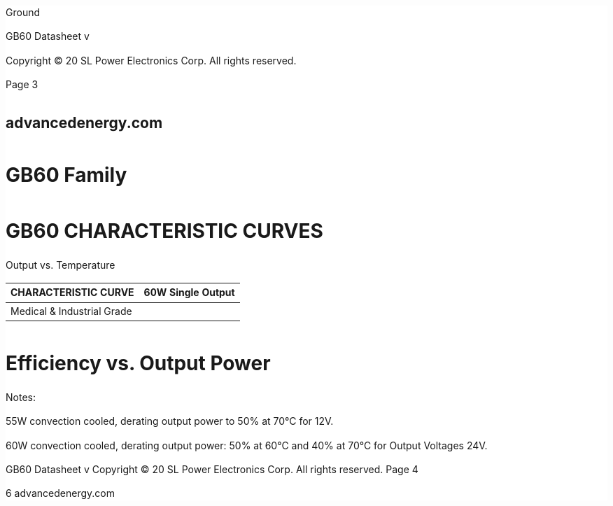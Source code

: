 Ground

GB60 Datasheet v

Copyright © 20  SL Power Electronics Corp. All rights reserved.

Page 3

advancedenergy.com
---
# GB60 Family

# GB60 CHARACTERISTIC CURVES

Output vs. Temperature

|CHARACTERISTIC CURVE|60W Single Output|
|---|---|
|Medical & Industrial Grade| |

# Efficiency vs. Output Power

Notes:

55W convection cooled, derating output power to 50% at 70°C for 12V.

60W convection cooled, derating output power: 50% at 60°C and 40% at 70°C for Output Voltages 24V.

GB60 Datasheet v                                 Copyright © 20 SL Power Electronics Corp. All rights reserved.                     Page 4

6     advancedenergy.com